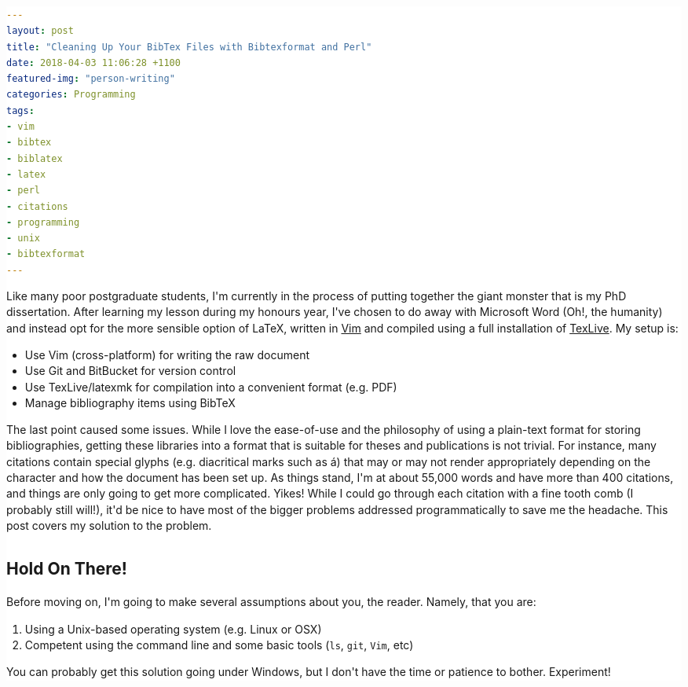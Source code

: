 ```yaml
---
layout: post
title: "Cleaning Up Your BibTex Files with Bibtexformat and Perl"
date: 2018-04-03 11:06:28 +1100
featured-img: "person-writing"
categories: Programming
tags:
- vim
- bibtex
- biblatex
- latex
- perl
- citations
- programming
- unix
- bibtexformat
---
```


Like many poor postgraduate students, I'm currently in the process of putting
together the giant monster that is my PhD dissertation. After learning my
lesson during my honours year, I've chosen to do away with Microsoft Word (Oh!,
the humanity) and instead opt for the more sensible option of LaTeX, written in
[Vim](https://www.vim.org/) and compiled using a full installation of
[TexLive](https://www.tug.org/texlive/). My setup is:

- Use Vim (cross-platform) for writing the raw document
- Use Git and BitBucket for version control
- Use TexLive/latexmk for compilation into a convenient format (e.g. PDF)
- Manage bibliography items using BibTeX

The last point caused some issues. While I love the ease-of-use and the
philosophy of using a plain-text format for storing bibliographies, getting
these libraries into a format that is suitable for theses and publications is
not trivial. For instance, many citations contain special glyphs (e.g.
diacritical marks such as á) that may or may not render appropriately depending
on the character and how the document has been set up. As things stand, I'm at
about 55,000 words and have more than 400 citations, and things are only going
to get more complicated. Yikes! While I could go through each citation with a
fine tooth comb (I probably still will!), it'd be nice to have most of the
bigger problems addressed programmatically to save me the headache. This post
covers my solution to the problem.

## Hold On There!

Before moving on, I'm going to make several assumptions about you, the reader. Namely, that you are:

1. Using a Unix-based operating system (e.g. Linux or OSX)
1. Competent using the command line and some basic tools (`ls`, `git`, `Vim`, etc)

You can probably get this solution going under Windows, but I don't have the
time or patience to bother. Experiment!
